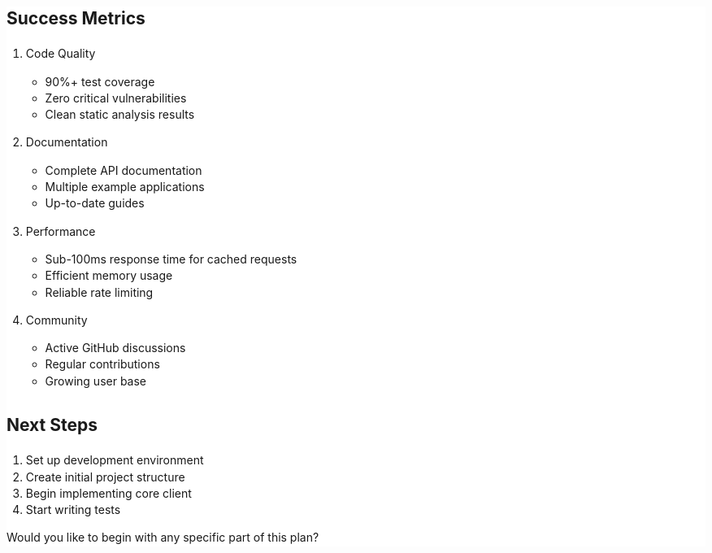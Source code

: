 ## Success Metrics
1. Code Quality
   - 90%+ test coverage
   - Zero critical vulnerabilities
   - Clean static analysis results

2. Documentation
   - Complete API documentation
   - Multiple example applications
   - Up-to-date guides

3. Performance
   - Sub-100ms response time for cached requests
   - Efficient memory usage
   - Reliable rate limiting

4. Community
   - Active GitHub discussions
   - Regular contributions
   - Growing user base

## Next Steps
1. Set up development environment
2. Create initial project structure
3. Begin implementing core client
4. Start writing tests

Would you like to begin with any specific part of this plan?
